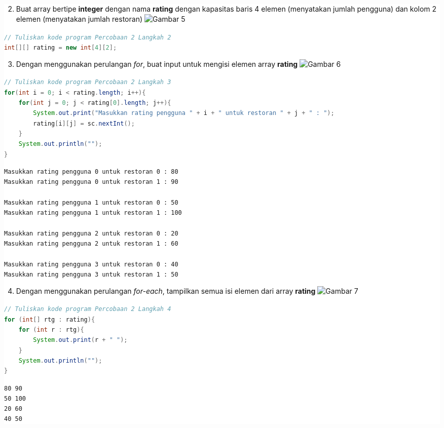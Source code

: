 2.	Buat array bertipe **integer** dengan nama **rating** dengan kapasitas baris 4 elemen (menyatakan jumlah pengguna) dan kolom 2 elemen (menyatakan jumlah restoran)
![Gambar 5](images/percobaan2-2.PNG)


```Java
// Tuliskan kode program Percobaan 2 Langkah 2
int[][] rating = new int[4][2];
```

3. Dengan menggunakan perulangan *for*, buat input untuk mengisi elemen array **rating**
![Gambar 6](images/percobaan2-3.PNG)


```Java
// Tuliskan kode program Percobaan 2 Langkah 3
for(int i = 0; i < rating.length; i++){
    for(int j = 0; j < rating[0].length; j++){
        System.out.print("Masukkan rating pengguna " + i + " untuk restoran " + j + " : ");
        rating[i][j] = sc.nextInt();
    }
    System.out.println("");
}
```

    Masukkan rating pengguna 0 untuk restoran 0 : 80
    Masukkan rating pengguna 0 untuk restoran 1 : 90
    
    Masukkan rating pengguna 1 untuk restoran 0 : 50
    Masukkan rating pengguna 1 untuk restoran 1 : 100
    
    Masukkan rating pengguna 2 untuk restoran 0 : 20
    Masukkan rating pengguna 2 untuk restoran 1 : 60
    
    Masukkan rating pengguna 3 untuk restoran 0 : 40
    Masukkan rating pengguna 3 untuk restoran 1 : 50
    


4. Dengan menggunakan perulangan *for-each*, tampilkan semua isi elemen dari array **rating**
![Gambar 7](images/percobaan2-4.PNG)


```Java
// Tuliskan kode program Percobaan 2 Langkah 4
for (int[] rtg : rating){
    for (int r : rtg){
        System.out.print(r + " ");
    }
    System.out.println("");
}
```

    80 90 
    50 100 
    20 60 
    40 50 

